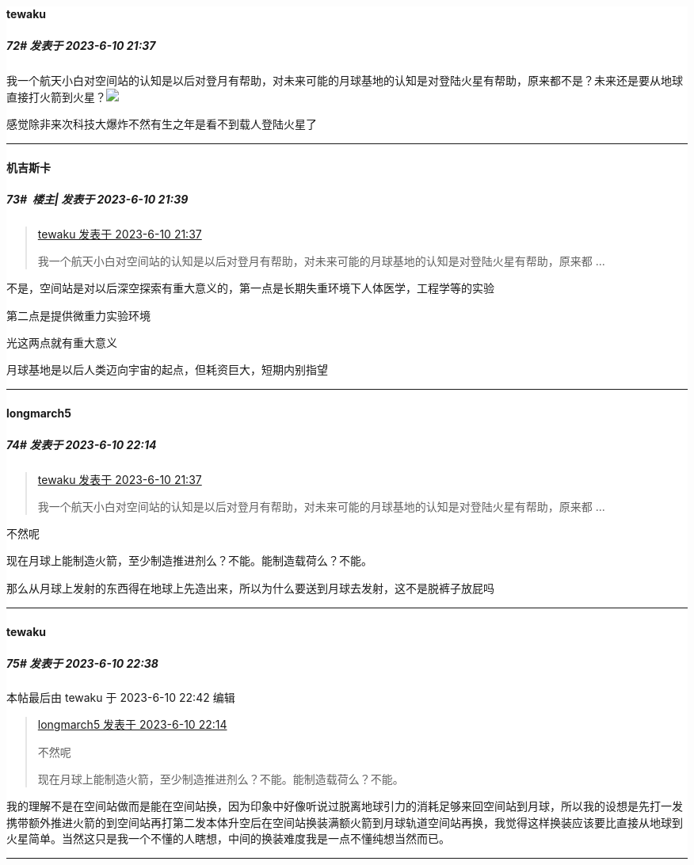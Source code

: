 ####  tewaku  
##### 72#       发表于 2023-6-10 21:37

我一个航天小白对空间站的认知是以后对登月有帮助，对未来可能的月球基地的认知是对登陆火星有帮助，原来都不是？未来还是要从地球直接打火箭到火星？<img src="https://static.saraba1st.com/image/smiley/face2017/112.png" referrerpolicy="no-referrer">

感觉除非来次科技大爆炸不然有生之年是看不到载人登陆火星了

*****

####  机吉斯卡  
##### 73#         楼主| 发表于 2023-6-10 21:39

<blockquote><a href="httphttps://bbs.saraba1st.com/2b/forum.php?mod=redirect&amp;goto=findpost&amp;pid=61222076&amp;ptid=2138966" target="_blank">tewaku 发表于 2023-6-10 21:37</a>

我一个航天小白对空间站的认知是以后对登月有帮助，对未来可能的月球基地的认知是对登陆火星有帮助，原来都 ...</blockquote>
不是，空间站是对以后深空探索有重大意义的，第一点是长期失重环境下人体医学，工程学等的实验

第二点是提供微重力实验环境

光这两点就有重大意义

月球基地是以后人类迈向宇宙的起点，但耗资巨大，短期内别指望


*****

####  longmarch5  
##### 74#       发表于 2023-6-10 22:14

<blockquote><a href="httphttps://bbs.saraba1st.com/2b/forum.php?mod=redirect&amp;goto=findpost&amp;pid=61222076&amp;ptid=2138966" target="_blank">tewaku 发表于 2023-6-10 21:37</a>

我一个航天小白对空间站的认知是以后对登月有帮助，对未来可能的月球基地的认知是对登陆火星有帮助，原来都 ...</blockquote>
不然呢

现在月球上能制造火箭，至少制造推进剂么？不能。能制造载荷么？不能。

那么从月球上发射的东西得在地球上先造出来，所以为什么要送到月球去发射，这不是脱裤子放屁吗


*****

####  tewaku  
##### 75#       发表于 2023-6-10 22:38

 本帖最后由 tewaku 于 2023-6-10 22:42 编辑 
<blockquote><a href="httphttps://bbs.saraba1st.com/2b/forum.php?mod=redirect&amp;goto=findpost&amp;pid=61222513&amp;ptid=2138966" target="_blank">longmarch5 发表于 2023-6-10 22:14</a>

不然呢

现在月球上能制造火箭，至少制造推进剂么？不能。能制造载荷么？不能。</blockquote>
我的理解不是在空间站做而是能在空间站换，因为印象中好像听说过脱离地球引力的消耗足够来回空间站到月球，所以我的设想是先打一发携带额外推进火箭的到空间站再打第二发本体升空后在空间站换装满额火箭到月球轨道空间站再换，我觉得这样换装应该要比直接从地球到火星简单。当然这只是我一个不懂的人瞎想，中间的换装难度我是一点不懂纯想当然而已。


*****
